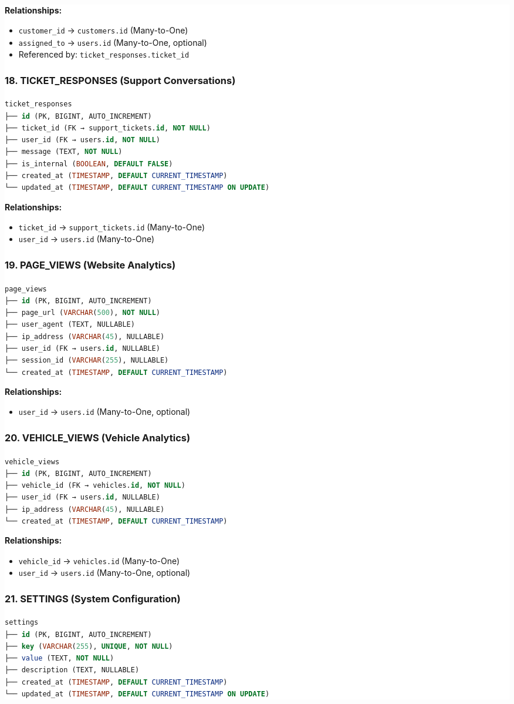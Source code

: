 **Relationships:**
- `customer_id` → `customers.id` (Many-to-One)
- `assigned_to` → `users.id` (Many-to-One, optional)
- Referenced by: `ticket_responses.ticket_id`

### 18. **TICKET_RESPONSES** (Support Conversations)
```sql
ticket_responses
├── id (PK, BIGINT, AUTO_INCREMENT)
├── ticket_id (FK → support_tickets.id, NOT NULL)
├── user_id (FK → users.id, NOT NULL)
├── message (TEXT, NOT NULL)
├── is_internal (BOOLEAN, DEFAULT FALSE)
├── created_at (TIMESTAMP, DEFAULT CURRENT_TIMESTAMP)
└── updated_at (TIMESTAMP, DEFAULT CURRENT_TIMESTAMP ON UPDATE)
```

**Relationships:**
- `ticket_id` → `support_tickets.id` (Many-to-One)
- `user_id` → `users.id` (Many-to-One)

### 19. **PAGE_VIEWS** (Website Analytics)
```sql
page_views
├── id (PK, BIGINT, AUTO_INCREMENT)
├── page_url (VARCHAR(500), NOT NULL)
├── user_agent (TEXT, NULLABLE)
├── ip_address (VARCHAR(45), NULLABLE)
├── user_id (FK → users.id, NULLABLE)
├── session_id (VARCHAR(255), NULLABLE)
└── created_at (TIMESTAMP, DEFAULT CURRENT_TIMESTAMP)
```

**Relationships:**
- `user_id` → `users.id` (Many-to-One, optional)

### 20. **VEHICLE_VIEWS** (Vehicle Analytics)
```sql
vehicle_views
├── id (PK, BIGINT, AUTO_INCREMENT)
├── vehicle_id (FK → vehicles.id, NOT NULL)
├── user_id (FK → users.id, NULLABLE)
├── ip_address (VARCHAR(45), NULLABLE)
└── created_at (TIMESTAMP, DEFAULT CURRENT_TIMESTAMP)
```

**Relationships:**
- `vehicle_id` → `vehicles.id` (Many-to-One)
- `user_id` → `users.id` (Many-to-One, optional)

### 21. **SETTINGS** (System Configuration)
```sql
settings
├── id (PK, BIGINT, AUTO_INCREMENT)
├── key (VARCHAR(255), UNIQUE, NOT NULL)
├── value (TEXT, NOT NULL)
├── description (TEXT, NULLABLE)
├── created_at (TIMESTAMP, DEFAULT CURRENT_TIMESTAMP)
└── updated_at (TIMESTAMP, DEFAULT CURRENT_TIMESTAMP ON UPDATE)
```
